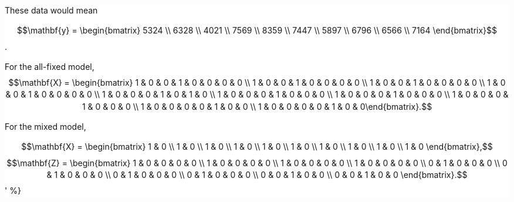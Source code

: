 These data would mean  

$$\mathbf{y} = \begin{bmatrix} 
5324 \\
6328 \\
4021 \\
7569 \\
8359 \\
7447 \\
5897 \\
6796 \\
6566 \\
7164 \end{bmatrix}$$.

For the all-fixed model, 
$$\mathbf{X} = \begin{bmatrix} 
1 & 0 & 0 & 1 & 0 & 0 & 0 & 0 \\
1 & 0 & 0 & 1 & 0 & 0 & 0 & 0 \\
1 & 0 & 0 & 1 & 0 & 0 & 0 & 0 \\
1 & 0 & 0 & 1 & 0 & 0 & 0 & 0 \\
1 & 0 & 0 & 0 & 1 & 0 & 1 & 0 \\
1 & 0 & 0 & 0 & 1 & 0 & 0 & 0 \\
1 & 0 & 0 & 0 & 1 & 0 & 0 & 0 \\
1 & 0 & 0 & 0 & 1 & 0 & 0 & 0 \\
1 & 0 & 0 & 0 & 0 & 1 & 0 & 0 \\
1 & 0 & 0 & 0 & 0 & 1 & 0 & 0\end{bmatrix}.$$

For the mixed model, 

$$\mathbf{X} = \begin{bmatrix} 
1 & 0 \\
1 & 0 \\
1 & 0 \\
1 & 0 \\
1 & 0 \\
1 & 0 \\
1 & 0 \\
1 & 0 \\
1 & 0 \\
1 & 0 \end{bmatrix},$$
$$\mathbf{Z} = \begin{bmatrix} 
1 & 0 & 0 & 0 & 0 \\
1 & 0 & 0 & 0 & 0 \\
1 & 0 & 0 & 0 & 0 \\
1 & 0 & 0 & 0 & 0 \\
0 & 1 & 0 & 0 & 0 \\
0 & 1 & 0 & 0 & 0 \\
0 & 1 & 0 & 0 & 0 \\
0 & 1 & 0 & 0 & 0 \\
0 & 0 & 1 & 0 & 0 \\
0 & 0 & 1 & 0 & 0 \end{bmatrix}.$$
' %}

